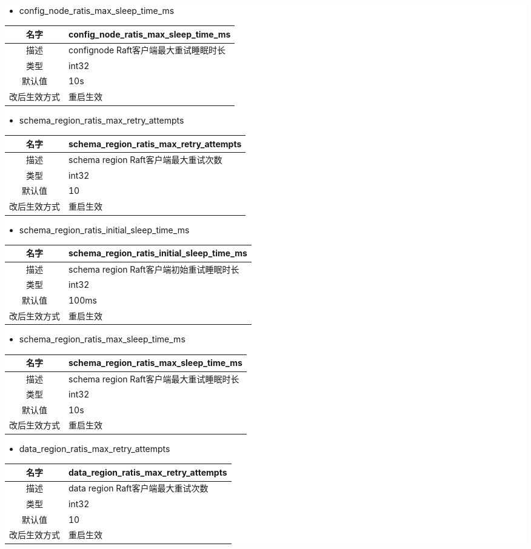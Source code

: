 * config\_node\_ratis\_max\_sleep\_time\_ms

|   名字   | config\_node\_ratis\_max\_sleep\_time\_ms |
|:------:|:------------------------------------|
|   描述   | confignode Raft客户端最大重试睡眠时长          |
|   类型   | int32                               |
|  默认值   | 10s                                 |
| 改后生效方式 | 重启生效                                |

* schema\_region\_ratis\_max\_retry\_attempts

|   名字   | schema\_region\_ratis\_max\_retry\_attempts |
|:------:|:---------------------------------------|
|   描述   | schema region Raft客户端最大重试次数            |
|   类型   | int32                                  |
|  默认值   | 10                                     |
| 改后生效方式 | 重启生效                                   |

* schema\_region\_ratis\_initial\_sleep\_time\_ms

|   名字   | schema\_region\_ratis\_initial\_sleep\_time\_ms |
|:------:|:------------------------------------------|
|   描述   | schema region Raft客户端初始重试睡眠时长             |
|   类型   | int32                                     |
|  默认值   | 100ms                                     |
| 改后生效方式 | 重启生效                                      |

* schema\_region\_ratis\_max\_sleep\_time\_ms

|   名字   | schema\_region\_ratis\_max\_sleep\_time\_ms |
|:------:|:--------------------------------------|
|   描述   | schema region Raft客户端最大重试睡眠时长         |
|   类型   | int32                                 |
|  默认值   | 10s                                   |
| 改后生效方式 | 重启生效                                  |

* data\_region\_ratis\_max\_retry\_attempts

|   名字   | data\_region\_ratis\_max\_retry\_attempts |
|:------:|:-------------------------------------|
|   描述   | data region Raft客户端最大重试次数            |
|   类型   | int32                                |
|  默认值   | 10                                   |
| 改后生效方式 | 重启生效                                 |
